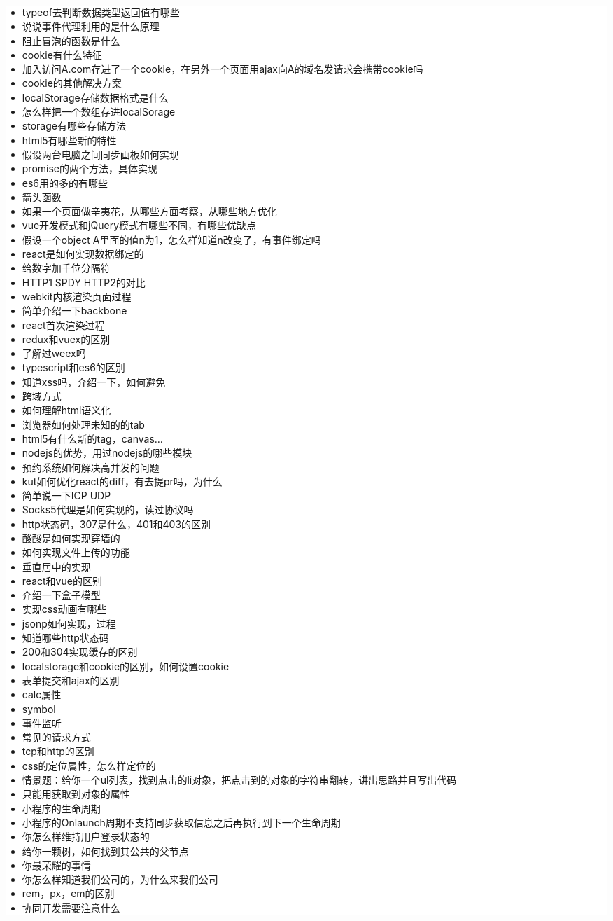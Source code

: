 - typeof去判断数据类型返回值有哪些
- 说说事件代理利用的是什么原理
- 阻止冒泡的函数是什么
- cookie有什么特征
- 加入访问A.com存进了一个cookie，在另外一个页面用ajax向A的域名发请求会携带cookie吗
- cookie的其他解决方案
- localStorage存储数据格式是什么
- 怎么样把一个数组存进localSorage
- storage有哪些存储方法
- html5有哪些新的特性
- 假设两台电脑之间同步画板如何实现
- promise的两个方法，具体实现
- es6用的多的有哪些
- 箭头函数
- 如果一个页面做辛夷花，从哪些方面考察，从哪些地方优化
- vue开发模式和jQuery模式有哪些不同，有哪些优缺点
- 假设一个object A里面的值n为1，怎么样知道n改变了，有事件绑定吗
- react是如何实现数据绑定的
- 给数字加千位分隔符
- HTTP1 SPDY HTTP2的对比
- webkit内核渲染页面过程
- 简单介绍一下backbone
- react首次渲染过程
- redux和vuex的区别
- 了解过weex吗
- typescript和es6的区别
- 知道xss吗，介绍一下，如何避免
- 跨域方式
- 如何理解html语义化
- 浏览器如何处理未知的的tab
- html5有什么新的tag，canvas…
- nodejs的优势，用过nodejs的哪些模块
- 预约系统如何解决高并发的问题
- kut如何优化react的diff，有去提pr吗，为什么
- 简单说一下ICP UDP
- Socks5代理是如何实现的，读过协议吗
- http状态码，307是什么，401和403的区别
- 酸酸是如何实现穿墙的
- 如何实现文件上传的功能
- 垂直居中的实现
- react和vue的区别
- 介绍一下盒子模型
- 实现css动画有哪些
- jsonp如何实现，过程
- 知道哪些http状态码
- 200和304实现缓存的区别
- localstorage和cookie的区别，如何设置cookie
- 表单提交和ajax的区别
- calc属性
- symbol
- 事件监听
- 常见的请求方式
- tcp和http的区别
- css的定位属性，怎么样定位的
- 情景题：给你一个ul列表，找到点击的li对象，把点击到的对象的字符串翻转，讲出思路并且写出代码
- 只能用获取到对象的属性
- 小程序的生命周期
- 小程序的Onlaunch周期不支持同步获取信息之后再执行到下一个生命周期
- 你怎么样维持用户登录状态的
- 给你一颗树，如何找到其公共的父节点
- 你最荣耀的事情
- 你怎么样知道我们公司的，为什么来我们公司
- rem，px，em的区别
- 协同开发需要注意什么